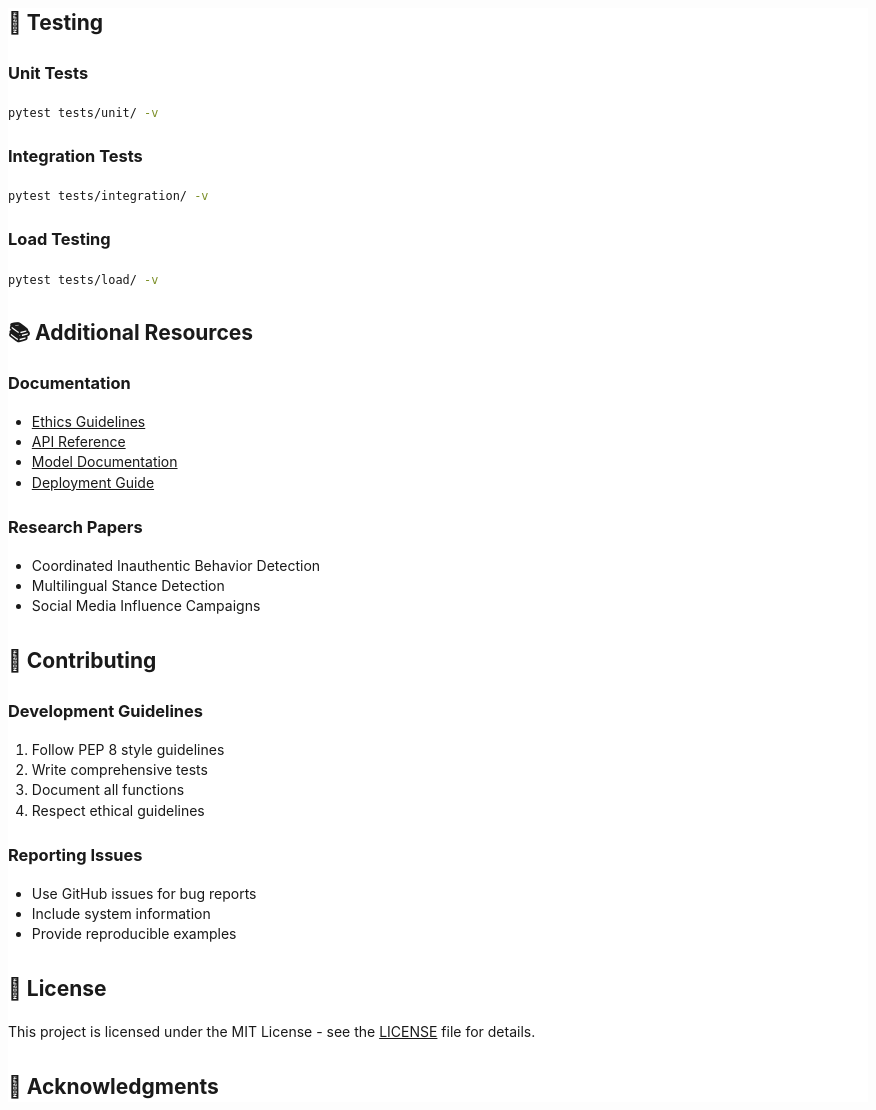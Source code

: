 ## 🧪 Testing

### Unit Tests
```bash
pytest tests/unit/ -v
```

### Integration Tests
```bash
pytest tests/integration/ -v
```

### Load Testing
```bash
pytest tests/load/ -v
```

## 📚 Additional Resources

### Documentation
- [Ethics Guidelines](docs/ethics.md)
- [API Reference](docs/api.md)
- [Model Documentation](docs/models.md)
- [Deployment Guide](docs/deployment.md)

### Research Papers
- Coordinated Inauthentic Behavior Detection
- Multilingual Stance Detection
- Social Media Influence Campaigns

## 🤝 Contributing

### Development Guidelines
1. Follow PEP 8 style guidelines
2. Write comprehensive tests
3. Document all functions
4. Respect ethical guidelines

### Reporting Issues
- Use GitHub issues for bug reports
- Include system information
- Provide reproducible examples

## 📄 License

This project is licensed under the MIT License - see the [LICENSE](LICENSE) file for details.

## 🙏 Acknowledgments
